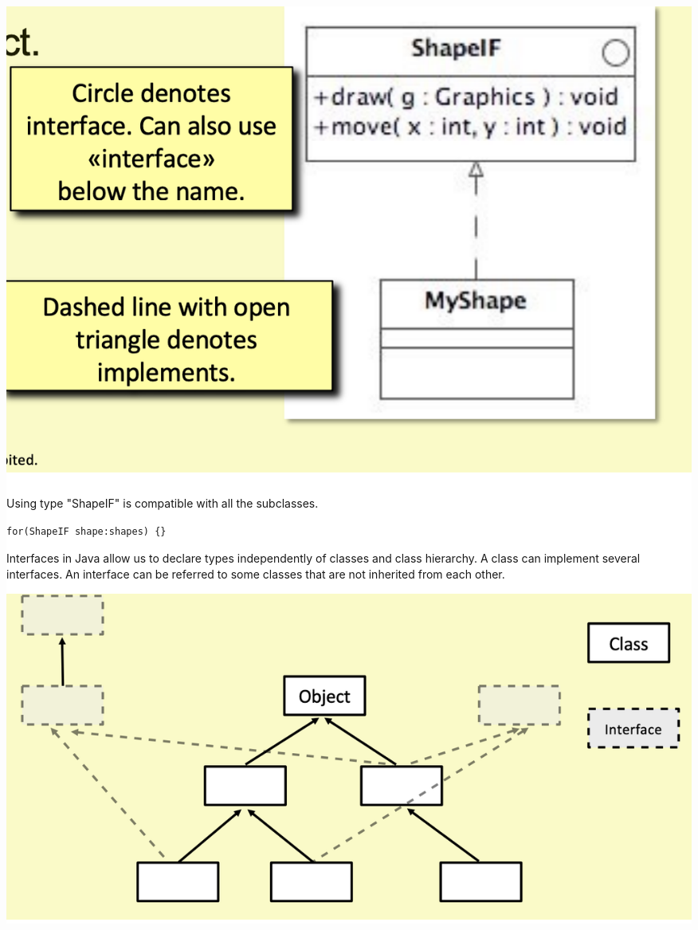 ![img.png](img.png)

Using type "ShapeIF" is compatible with all the subclasses.

    for(ShapeIF shape:shapes) {}

Interfaces in Java allow us to declare types independently of classes and class hierarchy.
A class can implement several interfaces. An interface can be referred to some classes that
are not inherited from each other.

![img_1.png](img_1.png)
